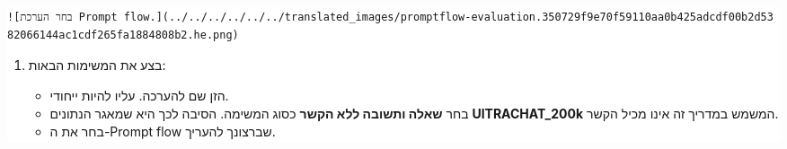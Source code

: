     ![בחר הערכת Prompt flow.](../../../../../../translated_images/promptflow-evaluation.350729f9e70f59110aa0b425adcdf00b2d5382066144ac1cdf265fa1884808b2.he.png)

1. בצע את המשימות הבאות:

    - הזן שם להערכה. עליו להיות ייחודי.
    - בחר **שאלה ותשובה ללא הקשר** כסוג המשימה. הסיבה לכך היא שמאגר הנתונים **UlTRACHAT_200k** המשמש במדריך זה אינו מכיל הקשר.
    - בחר את ה-Prompt flow שברצונך להעריך.
